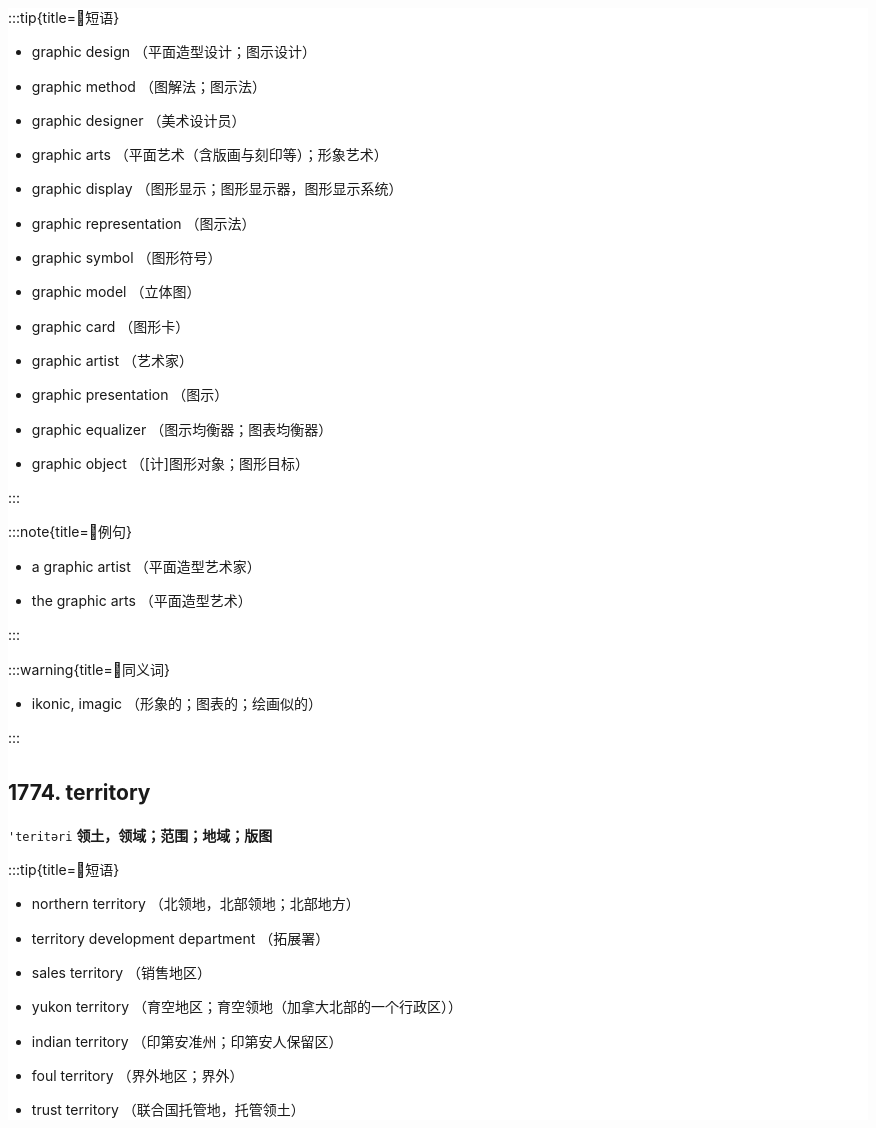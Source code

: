 :::tip{title=🤩短语}

- graphic design （平面造型设计；图示设计）

- graphic method （图解法；图示法）

- graphic designer （美术设计员）

- graphic arts （平面艺术（含版画与刻印等）；形象艺术）

- graphic display （图形显示；图形显示器，图形显示系统）

- graphic representation （图示法）

- graphic symbol （图形符号）

- graphic model （立体图）

- graphic card （图形卡）

- graphic artist （艺术家）

- graphic presentation （图示）

- graphic equalizer （图示均衡器；图表均衡器）

- graphic object （[计]图形对象；图形目标）

:::

:::note{title=🎤例句}

- a graphic artist （平面造型艺术家）

- the graphic arts （平面造型艺术）

:::

:::warning{title=🤔同义词}

- ikonic, imagic （形象的；图表的；绘画似的）

:::


## 1774. territory

`'teritəri`  **领土，领域；范围；地域；版图**

:::tip{title=🤩短语}

- northern territory （北领地，北部领地；北部地方）

- territory development department （拓展署）

- sales territory （销售地区）

- yukon territory （育空地区；育空领地（加拿大北部的一个行政区））

- indian territory （印第安准州；印第安人保留区）

- foul territory （界外地区；界外）

- trust territory （联合国托管地，托管领土）
